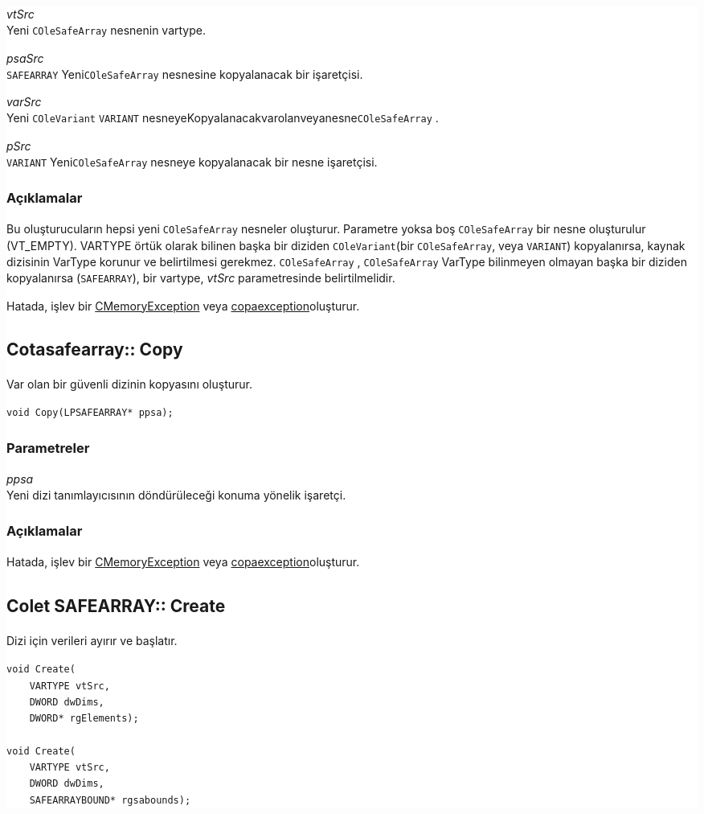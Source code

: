 *vtSrc*<br/>
Yeni `COleSafeArray` nesnenin vartype.

*psaSrc*<br/>
`SAFEARRAY` Yeni`COleSafeArray` nesnesine kopyalanacak bir işaretçisi.

*varSrc*<br/>
Yeni `COleVariant` `VARIANT` nesneyeKopyalanacakvarolanveyanesne`COleSafeArray` .

*pSrc*<br/>
`VARIANT` Yeni`COleSafeArray` nesneye kopyalanacak bir nesne işaretçisi.

### <a name="remarks"></a>Açıklamalar

Bu oluşturucuların hepsi yeni `COleSafeArray` nesneler oluşturur. Parametre yoksa boş `COleSafeArray` bir nesne oluşturulur (VT_EMPTY). VARTYPE örtük olarak bilinen başka bir diziden `COleVariant`(bir `COleSafeArray`, veya `VARIANT`) kopyalanırsa, kaynak dizisinin VarType korunur ve belirtilmesi gerekmez. `COleSafeArray` , `COleSafeArray` VarType bilinmeyen olmayan başka bir diziden kopyalanırsa (`SAFEARRAY`), bir vartype, *vtSrc* parametresinde belirtilmelidir.

Hatada, işlev bir [CMemoryException](../../mfc/reference/cmemoryexception-class.md) veya [copaexception](../../mfc/reference/coleexception-class.md)oluşturur.

##  <a name="copy"></a>Cotasafearray:: Copy

Var olan bir güvenli dizinin kopyasını oluşturur.

```
void Copy(LPSAFEARRAY* ppsa);
```

### <a name="parameters"></a>Parametreler

*ppsa*<br/>
Yeni dizi tanımlayıcısının döndürüleceği konuma yönelik işaretçi.

### <a name="remarks"></a>Açıklamalar

Hatada, işlev bir [CMemoryException](../../mfc/reference/cmemoryexception-class.md) veya [copaexception](../../mfc/reference/coleexception-class.md)oluşturur.

##  <a name="create"></a>Colet SAFEARRAY:: Create

Dizi için verileri ayırır ve başlatır.

```
void Create(
    VARTYPE vtSrc,
    DWORD dwDims,
    DWORD* rgElements);

void Create(
    VARTYPE vtSrc,
    DWORD dwDims,
    SAFEARRAYBOUND* rgsabounds);
```
